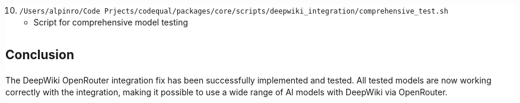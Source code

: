 10. `/Users/alpinro/Code Prjects/codequal/packages/core/scripts/deepwiki_integration/comprehensive_test.sh`
    - Script for comprehensive model testing

## Conclusion

The DeepWiki OpenRouter integration fix has been successfully implemented and tested. All tested models are now working correctly with the integration, making it possible to use a wide range of AI models with DeepWiki via OpenRouter.
